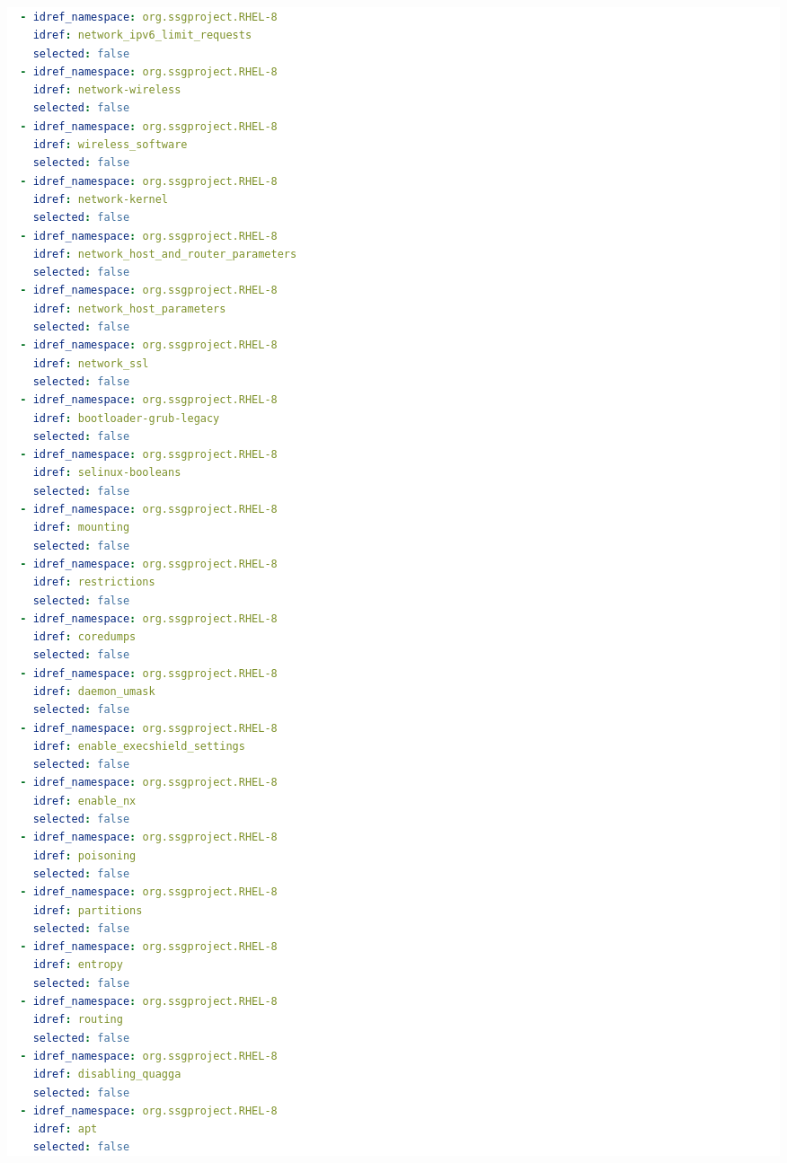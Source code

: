 ```yaml
  - idref_namespace: org.ssgproject.RHEL-8
    idref: network_ipv6_limit_requests
    selected: false
  - idref_namespace: org.ssgproject.RHEL-8
    idref: network-wireless
    selected: false
  - idref_namespace: org.ssgproject.RHEL-8
    idref: wireless_software
    selected: false
  - idref_namespace: org.ssgproject.RHEL-8
    idref: network-kernel
    selected: false
  - idref_namespace: org.ssgproject.RHEL-8
    idref: network_host_and_router_parameters
    selected: false
  - idref_namespace: org.ssgproject.RHEL-8
    idref: network_host_parameters
    selected: false
  - idref_namespace: org.ssgproject.RHEL-8
    idref: network_ssl
    selected: false
  - idref_namespace: org.ssgproject.RHEL-8
    idref: bootloader-grub-legacy
    selected: false
  - idref_namespace: org.ssgproject.RHEL-8
    idref: selinux-booleans
    selected: false
  - idref_namespace: org.ssgproject.RHEL-8
    idref: mounting
    selected: false
  - idref_namespace: org.ssgproject.RHEL-8
    idref: restrictions
    selected: false
  - idref_namespace: org.ssgproject.RHEL-8
    idref: coredumps
    selected: false
  - idref_namespace: org.ssgproject.RHEL-8
    idref: daemon_umask
    selected: false
  - idref_namespace: org.ssgproject.RHEL-8
    idref: enable_execshield_settings
    selected: false
  - idref_namespace: org.ssgproject.RHEL-8
    idref: enable_nx
    selected: false
  - idref_namespace: org.ssgproject.RHEL-8
    idref: poisoning
    selected: false
  - idref_namespace: org.ssgproject.RHEL-8
    idref: partitions
    selected: false
  - idref_namespace: org.ssgproject.RHEL-8
    idref: entropy
    selected: false
  - idref_namespace: org.ssgproject.RHEL-8
    idref: routing
    selected: false
  - idref_namespace: org.ssgproject.RHEL-8
    idref: disabling_quagga
    selected: false
  - idref_namespace: org.ssgproject.RHEL-8
    idref: apt
    selected: false
```